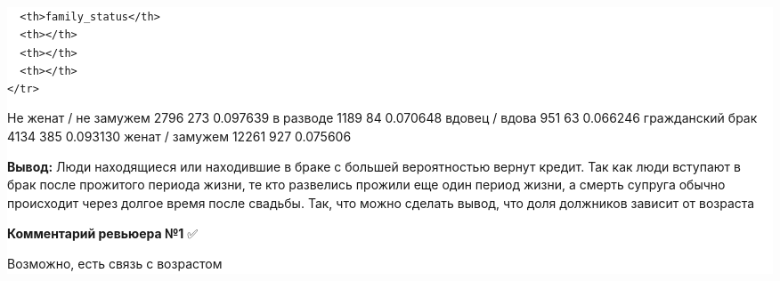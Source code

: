       <th>family_status</th>
      <th></th>
      <th></th>
      <th></th>
    </tr>
  </thead>
  <tbody>
    <tr>
      <th>Не женат / не замужем</th>
      <td>2796</td>
      <td>273</td>
      <td>0.097639</td>
    </tr>
    <tr>
      <th>в разводе</th>
      <td>1189</td>
      <td>84</td>
      <td>0.070648</td>
    </tr>
    <tr>
      <th>вдовец / вдова</th>
      <td>951</td>
      <td>63</td>
      <td>0.066246</td>
    </tr>
    <tr>
      <th>гражданский брак</th>
      <td>4134</td>
      <td>385</td>
      <td>0.093130</td>
    </tr>
    <tr>
      <th>женат / замужем</th>
      <td>12261</td>
      <td>927</td>
      <td>0.075606</td>
    </tr>
  </tbody>
</table>
</div>



**Вывод:** Люди находящиеся или находившие в браке с большей вероятностью вернут кредит. Так как люди вступают в брак после прожитого периода жизни, те кто развелись прожили еще один период жизни, а смерть супруга обычно происходит через долгое время после свадьбы. Так, что можно сделать вывод, что доля должников зависит от возраста

<div class="alert alert-success">
<b>Комментарий ревьюера №1</b> ✅
    
Возможно, есть связь с возрастом
</div>
